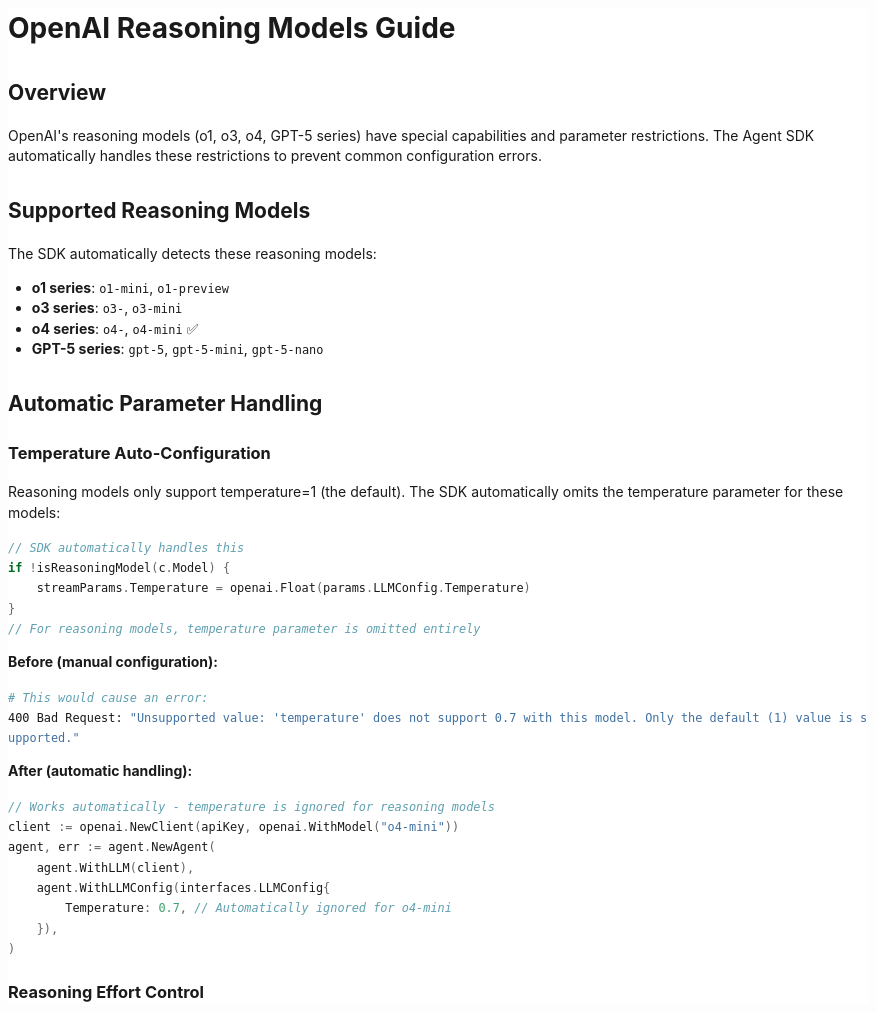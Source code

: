 # OpenAI Reasoning Models Guide

## Overview

OpenAI's reasoning models (o1, o3, o4, GPT-5 series) have special capabilities and parameter restrictions. The Agent SDK automatically handles these restrictions to prevent common configuration errors.

## Supported Reasoning Models

The SDK automatically detects these reasoning models:

- **o1 series**: `o1-mini`, `o1-preview`
- **o3 series**: `o3-`, `o3-mini`
- **o4 series**: `o4-`, `o4-mini` ✅
- **GPT-5 series**: `gpt-5`, `gpt-5-mini`, `gpt-5-nano`

## Automatic Parameter Handling

### Temperature Auto-Configuration

Reasoning models only support temperature=1 (the default). The SDK automatically omits the temperature parameter for these models:

```go
// SDK automatically handles this
if !isReasoningModel(c.Model) {
    streamParams.Temperature = openai.Float(params.LLMConfig.Temperature)
}
// For reasoning models, temperature parameter is omitted entirely
```

**Before (manual configuration):**
```bash
# This would cause an error:
400 Bad Request: "Unsupported value: 'temperature' does not support 0.7 with this model. Only the default (1) value is supported."
```

**After (automatic handling):**
```go
// Works automatically - temperature is ignored for reasoning models
client := openai.NewClient(apiKey, openai.WithModel("o4-mini"))
agent, err := agent.NewAgent(
    agent.WithLLM(client),
    agent.WithLLMConfig(interfaces.LLMConfig{
        Temperature: 0.7, // Automatically ignored for o4-mini
    }),
)
```

### Reasoning Effort Control
